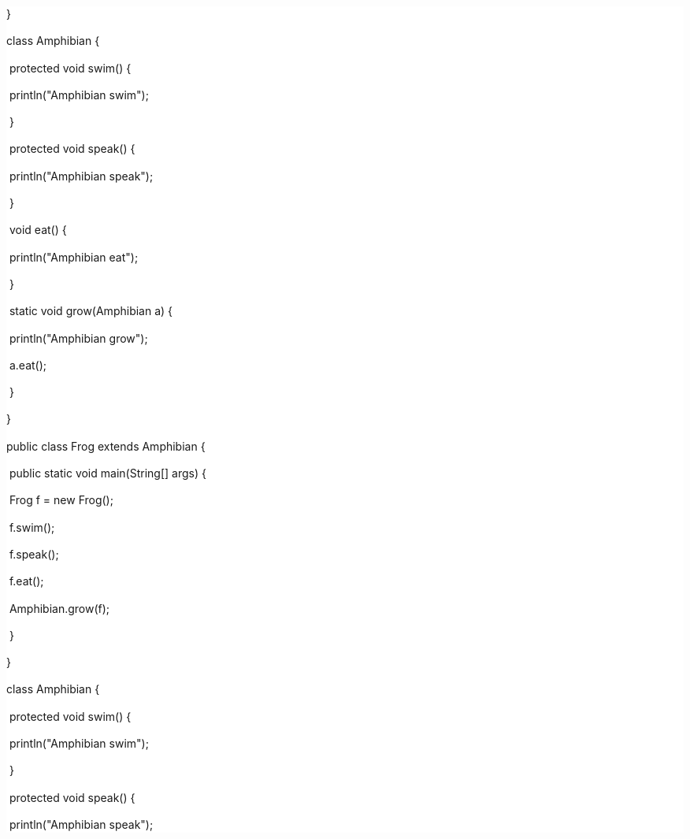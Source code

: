 }

 

class Amphibian {

​       protected void swim() {

​              println("Amphibian swim");         

​       }

​       protected void speak() {

​              println("Amphibian speak");

​       }

​       void eat() {

​              println("Amphibian eat");

​       }

​       static void grow(Amphibian a) {

​              println("Amphibian grow");

​              a.eat();

​       }

}

 

public class Frog extends Amphibian {

​       public static void main(String[] args) {

​              Frog f = new Frog();

​                           f.swim();

​              f.speak();

​              f.eat();

​                           Amphibian.grow(f);

​       }

}

 

class Amphibian {

​       protected void swim() {

​              println("Amphibian swim");         

​       }

​       protected void speak() {

​              println("Amphibian speak");
